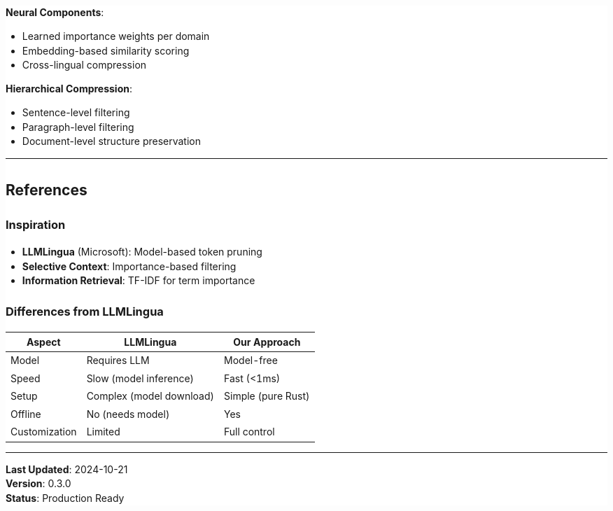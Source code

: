 **Neural Components**:
- Learned importance weights per domain
- Embedding-based similarity scoring
- Cross-lingual compression

**Hierarchical Compression**:
- Sentence-level filtering
- Paragraph-level filtering
- Document-level structure preservation

---

## References

### Inspiration

- **LLMLingua** (Microsoft): Model-based token pruning
- **Selective Context**: Importance-based filtering
- **Information Retrieval**: TF-IDF for term importance

### Differences from LLMLingua

| Aspect | LLMLingua | Our Approach |
|--------|-----------|--------------|
| Model | Requires LLM | Model-free |
| Speed | Slow (model inference) | Fast (<1ms) |
| Setup | Complex (model download) | Simple (pure Rust) |
| Offline | No (needs model) | Yes |
| Customization | Limited | Full control |

---

**Last Updated**: 2024-10-21  
**Version**: 0.3.0  
**Status**: Production Ready

